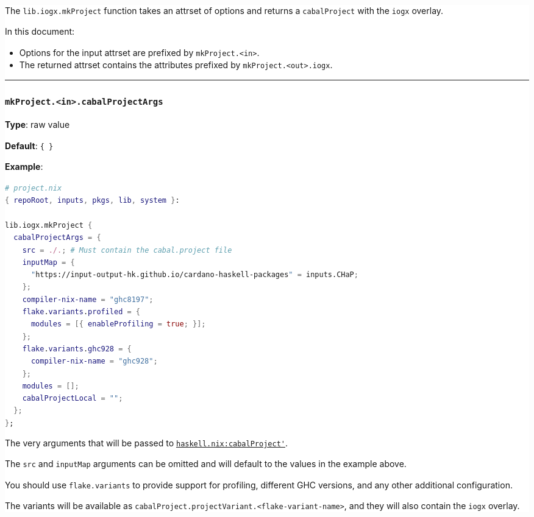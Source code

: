```nix
```


The `lib.iogx.mkProject` function takes an attrset of options and returns a `cabalProject` with the `iogx` overlay.

In this document:
  - Options for the input attrset are prefixed by `mkProject.<in>`.
  - The returned attrset contains the attributes prefixed by `mkProject.<out>.iogx`.


---

### `mkProject.<in>.cabalProjectArgs`

**Type**: raw value

**Default**: `{ }`


**Example**: 
```nix
# project.nix 
{ repoRoot, inputs, pkgs, lib, system }:

lib.iogx.mkProject {
  cabalProjectArgs = {
    src = ./.; # Must contain the cabal.project file
    inputMap = {
      "https://input-output-hk.github.io/cardano-haskell-packages" = inputs.CHaP;
    };
    compiler-nix-name = "ghc8197";
    flake.variants.profiled = {
      modules = [{ enableProfiling = true; }];
    };
    flake.variants.ghc928 = {
      compiler-nix-name = "ghc928";
    };
    modules = [];
    cabalProjectLocal = "";
  };
};

```


The very arguments that will be passed to [`haskell.nix:cabalProject'`](https://input-output-hk.github.io/haskell.nix/reference/library.html?highlight=cabalProjec#cabalproject).

The `src` and `inputMap` arguments can be omitted and will default to the values in the example above.

You should use `flake.variants` to provide support for profiling, different GHC versions, and any other additional configuration.

The variants will be available as `cabalProject.projectVariant.<flake-variant-name>`, and they will also contain the `iogx` overlay.
